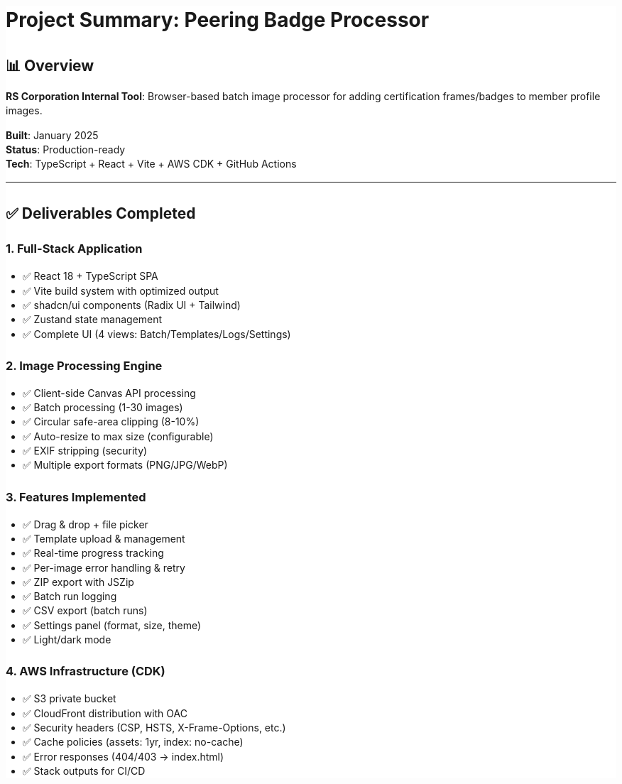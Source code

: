 # Project Summary: Peering Badge Processor

## 📊 Overview

**RS Corporation Internal Tool**: Browser-based batch image processor for adding certification frames/badges to member profile images.

**Built**: January 2025  
**Status**: Production-ready  
**Tech**: TypeScript + React + Vite + AWS CDK + GitHub Actions

---

## ✅ Deliverables Completed

### 1. Full-Stack Application
- ✅ React 18 + TypeScript SPA
- ✅ Vite build system with optimized output
- ✅ shadcn/ui components (Radix UI + Tailwind)
- ✅ Zustand state management
- ✅ Complete UI (4 views: Batch/Templates/Logs/Settings)

### 2. Image Processing Engine
- ✅ Client-side Canvas API processing
- ✅ Batch processing (1-30 images)
- ✅ Circular safe-area clipping (8-10%)
- ✅ Auto-resize to max size (configurable)
- ✅ EXIF stripping (security)
- ✅ Multiple export formats (PNG/JPG/WebP)

### 3. Features Implemented
- ✅ Drag & drop + file picker
- ✅ Template upload & management
- ✅ Real-time progress tracking
- ✅ Per-image error handling & retry
- ✅ ZIP export with JSZip
- ✅ Batch run logging
- ✅ CSV export (batch runs)
- ✅ Settings panel (format, size, theme)
- ✅ Light/dark mode

### 4. AWS Infrastructure (CDK)
- ✅ S3 private bucket
- ✅ CloudFront distribution with OAC
- ✅ Security headers (CSP, HSTS, X-Frame-Options, etc.)
- ✅ Cache policies (assets: 1yr, index: no-cache)
- ✅ Error responses (404/403 → index.html)
- ✅ Stack outputs for CI/CD
